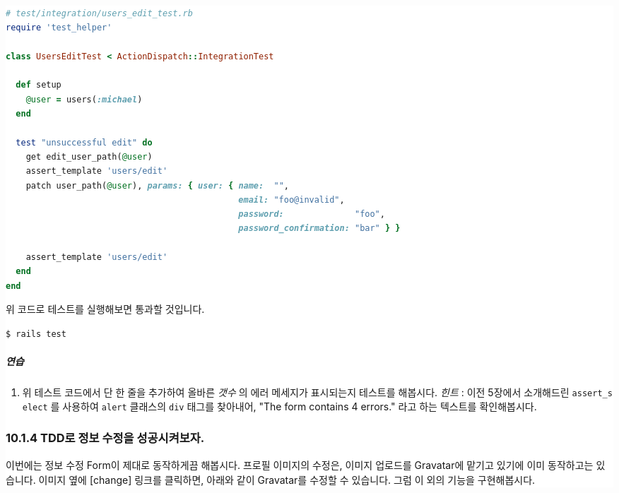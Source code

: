 ```ruby
# test/integration/users_edit_test.rb
require 'test_helper'

class UsersEditTest < ActionDispatch::IntegrationTest

  def setup
    @user = users(:michael)
  end

  test "unsuccessful edit" do
    get edit_user_path(@user)
    assert_template 'users/edit'
    patch user_path(@user), params: { user: { name:  "",
                                              email: "foo@invalid",
                                              password:              "foo",
                                              password_confirmation: "bar" } }

    assert_template 'users/edit'
  end
end
```

위 코드로 테스트를 실행해보면 통과할 것입니다.

`$ rails test`

##### 연습

1. 위 테스트 코드에서 단 한 줄을 추가하여 올바른 *갯수* 의 에러 메세지가 표시되는지 테스트를 해봅시다. *힌트* : 이전 5장에서 소개해드린 `assert_select` 를 사용하여 `alert` 클래스의 `div` 태그를 찾아내어, "The form contains 4 errors." 라고 하는 텍스트를 확인해봅시다.



### 10.1.4 TDD로 정보 수정을 성공시켜보자.

이번에는 정보 수정 Form이 제대로 동작하게끔 해봅시다. 프로필 이미지의 수정은, 이미지 업로드를 Gravatar에 맡기고 있기에 이미 동작하고는 있습니다. 이미지 옆에 [change] 링크를 클릭하면, 아래와 같이 Gravatar를 수정할 수 있습니다. 그럼 이 외의 기능을 구현해봅시다.
